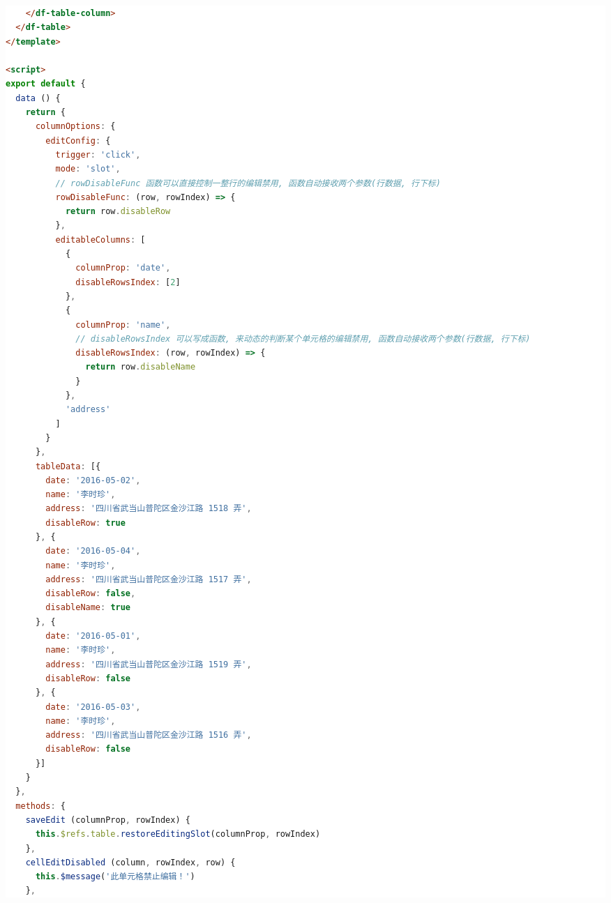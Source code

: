```html
    </df-table-column>
  </df-table>
</template>

<script>
export default {
  data () {
    return {
      columnOptions: {
        editConfig: {
          trigger: 'click',
          mode: 'slot',
          // rowDisableFunc 函数可以直接控制一整行的编辑禁用, 函数自动接收两个参数(行数据, 行下标)
          rowDisableFunc: (row, rowIndex) => {
            return row.disableRow
          },
          editableColumns: [
            {
              columnProp: 'date',
              disableRowsIndex: [2]
            },
            {
              columnProp: 'name',
              // disableRowsIndex 可以写成函数, 来动态的判断某个单元格的编辑禁用, 函数自动接收两个参数(行数据, 行下标)
              disableRowsIndex: (row, rowIndex) => {
                return row.disableName
              }
            },
            'address'
          ]
        }
      },
      tableData: [{
        date: '2016-05-02',
        name: '李时珍',
        address: '四川省武当山普陀区金沙江路 1518 弄',
        disableRow: true
      }, {
        date: '2016-05-04',
        name: '李时珍',
        address: '四川省武当山普陀区金沙江路 1517 弄',
        disableRow: false,
        disableName: true
      }, {
        date: '2016-05-01',
        name: '李时珍',
        address: '四川省武当山普陀区金沙江路 1519 弄',
        disableRow: false
      }, {
        date: '2016-05-03',
        name: '李时珍',
        address: '四川省武当山普陀区金沙江路 1516 弄',
        disableRow: false
      }]
    }
  },
  methods: {
    saveEdit (columnProp, rowIndex) {
      this.$refs.table.restoreEditingSlot(columnProp, rowIndex)
    },
    cellEditDisabled (column, rowIndex, row) {
      this.$message('此单元格禁止编辑！')
    },
```